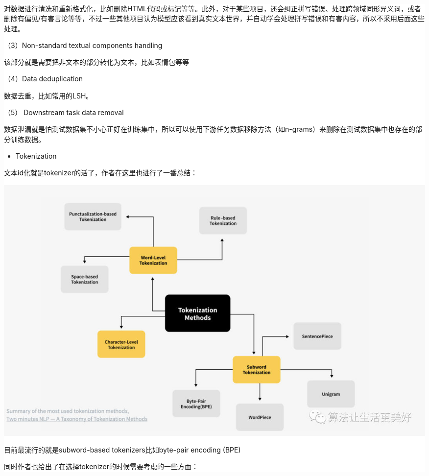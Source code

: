 对数据进行清洗和重新格式化，比如删除HTML代码或标记等等。此外，对于某些项目，还会纠正拼写错误、处理跨领域同形异义词，或者删除有偏见/有害言论等等，不过一些其他项目认为模型应该看到真实文本世界，并自动学会处理拼写错误和有害内容，所以不采用后面这些处理。

（3）Non-standard textual components handling

该部分就是需要把非文本的部分转化为文本，比如表情包等等

（4）Data deduplication

数据去重，比如常用的LSH。

（5） Downstream task data removal

数据泄漏就是怕测试数据集不小心正好在训练集中，所以可以使用下游任务数据移除方法（如n-grams）来删除在测试数据集中也存在的部分训练数据。

*   Tokenization

文本id化就是tokenizer的活了，作者在这里也进行了一番总结：

![](10_从头预训练大模型实践经验_image.jpg)

目前最流行的就是subword-based tokenizers比如byte-pair encoding (BPE)

同时作者也给出了在选择tokenizer的时候需要考虑的一些方面：
